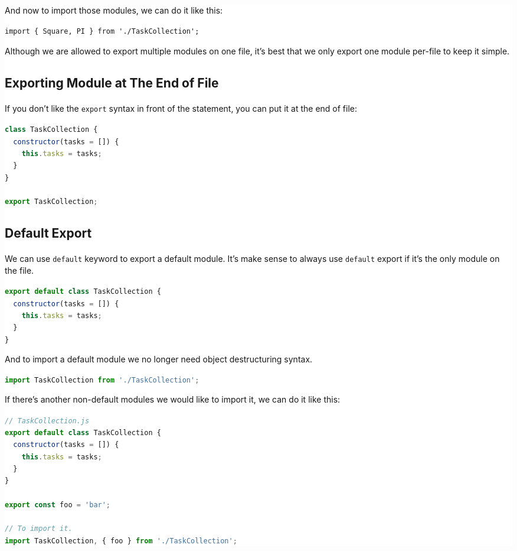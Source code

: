 And now to import those modules, we can do it like this:

```
import { Square, PI } from './TaskCollection';
```

Although we are allowed to export multiple modules on one file, it’s best that we only export one module per-file to keep it simple.

## Exporting Module at The End of File

If you don’t like the `export` syntax in front of the statement, you can put it at the end of file:

```js
class TaskCollection {
  constructor(tasks = []) {
    this.tasks = tasks;
  }
}

export TaskCollection;
```

## Default Export

We can use `default` keyword to export a default module. It’s make sense to always use `default` export if it’s the only module on the file.

```js
export default class TaskCollection {
  constructor(tasks = []) {
    this.tasks = tasks;
  }
}
```

And to import a default module we no longer need object destructuring syntax.

```js
import TaskCollection from './TaskCollection';
```

If there’s another non-default modules we would like to import it, we can do it like this:

```js
// TaskCollection.js
export default class TaskCollection {
  constructor(tasks = []) {
    this.tasks = tasks;
  }
}

export const foo = 'bar';

// To import it.
import TaskCollection, { foo } from './TaskCollection';
```
